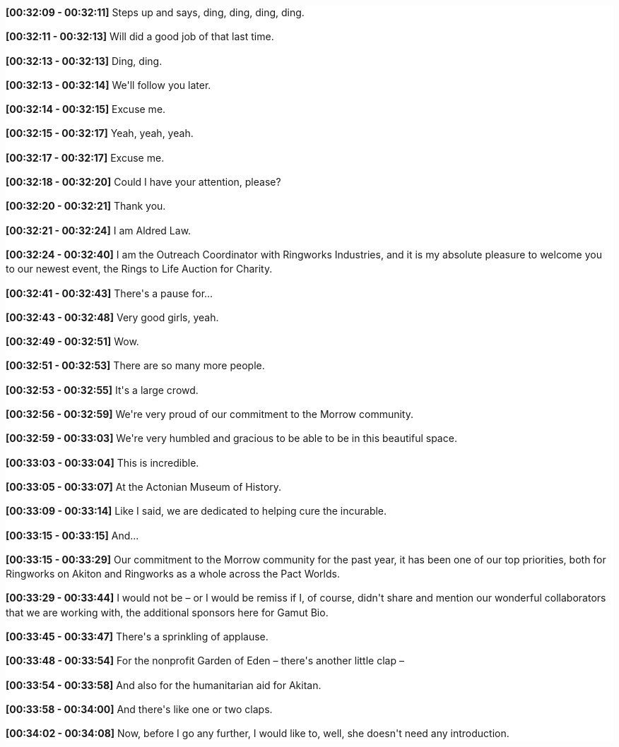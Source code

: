 **[00:32:09 - 00:32:11]** Steps up and says, ding, ding, ding, ding.

**[00:32:11 - 00:32:13]** Will did a good job of that last time.

**[00:32:13 - 00:32:13]** Ding, ding.

**[00:32:13 - 00:32:14]** We'll follow you later.

**[00:32:14 - 00:32:15]** Excuse me.

**[00:32:15 - 00:32:17]** Yeah, yeah, yeah.

**[00:32:17 - 00:32:17]** Excuse me.

**[00:32:18 - 00:32:20]** Could I have your attention, please?

**[00:32:20 - 00:32:21]** Thank you.

**[00:32:21 - 00:32:24]** I am Aldred Law.

**[00:32:24 - 00:32:40]** I am the Outreach Coordinator with Ringworks Industries, and it is my absolute pleasure to welcome you to our newest event, the Rings to Life Auction for Charity.

**[00:32:41 - 00:32:43]** There's a pause for...

**[00:32:43 - 00:32:48]** Very good girls, yeah.

**[00:32:49 - 00:32:51]** Wow.

**[00:32:51 - 00:32:53]** There are so many more people.

**[00:32:53 - 00:32:55]** It's a large crowd.

**[00:32:56 - 00:32:59]** We're very proud of our commitment to the Morrow community.

**[00:32:59 - 00:33:03]** We're very humbled and gracious to be able to be in this beautiful space.

**[00:33:03 - 00:33:04]** This is incredible.

**[00:33:05 - 00:33:07]** At the Actonian Museum of History.

**[00:33:09 - 00:33:14]** Like I said, we are dedicated to helping cure the incurable.

**[00:33:15 - 00:33:15]** And...

**[00:33:15 - 00:33:29]** Our commitment to the Morrow community for the past year, it has been one of our top priorities, both for Ringworks on Akiton and Ringworks as a whole across the Pact Worlds.

**[00:33:29 - 00:33:44]** I would not be – or I would be remiss if I, of course, didn't share and mention our wonderful collaborators that we are working with, the additional sponsors here for Gamut Bio.

**[00:33:45 - 00:33:47]** There's a sprinkling of applause.

**[00:33:48 - 00:33:54]** For the nonprofit Garden of Eden – there's another little clap –

**[00:33:54 - 00:33:58]** And also for the humanitarian aid for Akitan.

**[00:33:58 - 00:34:00]** And there's like one or two claps.

**[00:34:02 - 00:34:08]** Now, before I go any further, I would like to, well, she doesn't need any introduction.
